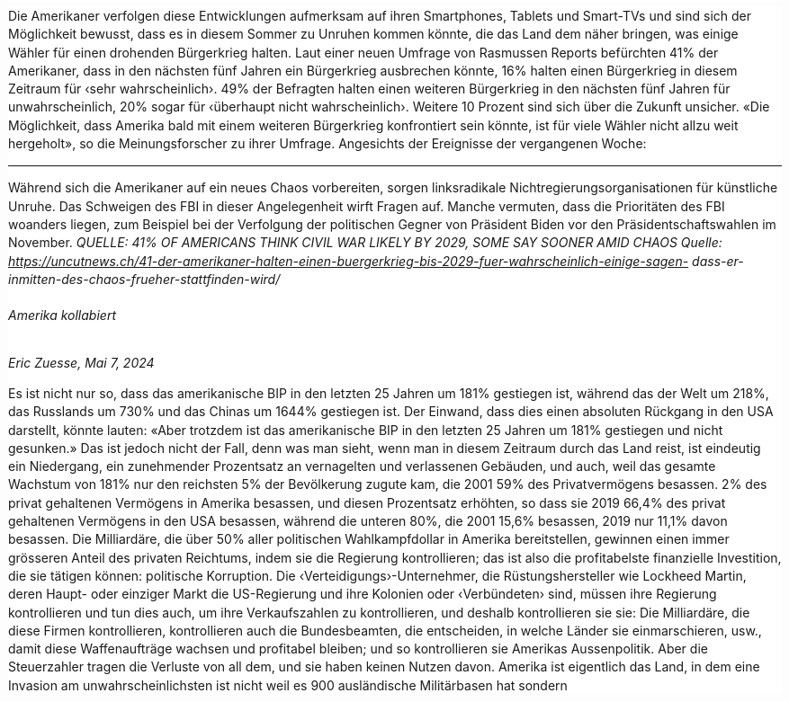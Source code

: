 Die Amerikaner verfolgen diese Entwicklungen aufmerksam auf ihren Smartphones, Tablets und Smart-TVs
und sind sich der Möglichkeit bewusst, dass es in diesem Sommer zu Unruhen kommen könnte, die das
Land dem näher bringen, was einige Wähler für einen drohenden Bürgerkrieg halten.
Laut einer neuen Umfrage von Rasmussen Reports befürchten 41% der Amerikaner, dass in den nächsten
fünf Jahren ein Bürgerkrieg ausbrechen könnte, 16% halten einen Bürgerkrieg in diesem Zeitraum für ‹sehr
wahrscheinlich›.
49% der Befragten halten einen weiteren Bürgerkrieg in den nächsten fünf Jahren für unwahrscheinlich,
20% sogar für ‹überhaupt nicht wahrscheinlich›. Weitere 10 Prozent sind sich über die Zukunft unsicher.
«Die Möglichkeit, dass Amerika bald mit einem weiteren Bürgerkrieg konfrontiert sein könnte, ist für viele
Wähler nicht allzu weit hergeholt», so die Meinungsforscher zu ihrer Umfrage.
Angesichts der Ereignisse der vergangenen Woche:


-----

Während sich die Amerikaner auf ein neues Chaos vorbereiten, sorgen linksradikale Nichtregierungsorganisationen für künstliche Unruhe. Das Schweigen des FBI in dieser Angelegenheit wirft Fragen auf. Manche
vermuten, dass die Prioritäten des FBI woanders liegen, zum Beispiel bei der Verfolgung der politischen
Gegner von Präsident Biden vor den Präsidentschaftswahlen im November.
_QUELLE: 41% OF AMERICANS THINK CIVIL WAR LIKELY BY 2029, SOME SAY SOONER AMID CHAOS_
_Quelle: https://uncutnews.ch/41-der-amerikaner-halten-einen-buergerkrieg-bis-2029-fuer-wahrscheinlich-einige-sagen-_
_dass-er-inmitten-des-chaos-frueher-stattfinden-wird/_

###### Amerika kollabiert
_Eric Zuesse, Mai 7, 2024_

Es ist nicht nur so, dass das amerikanische BIP in den letzten 25 Jahren um 181% gestiegen ist, während
das der Welt um 218%, das Russlands um 730% und das Chinas um 1644% gestiegen ist.
Der Einwand, dass dies einen absoluten Rückgang in den USA darstellt, könnte lauten: «Aber trotzdem ist
das amerikanische BIP in den letzten 25 Jahren um 181% gestiegen und nicht gesunken.» Das ist jedoch
nicht der Fall, denn was man sieht, wenn man in diesem Zeitraum durch das Land reist, ist eindeutig ein
Niedergang, ein zunehmender Prozentsatz an vernagelten und verlassenen Gebäuden, und auch, weil das
gesamte Wachstum von 181% nur den reichsten 5% der Bevölkerung zugute kam, die 2001 59% des Privatvermögens besassen. 2% des privat gehaltenen Vermögens in Amerika besassen, und diesen Prozentsatz erhöhten, so dass sie 2019 66,4% des privat gehaltenen Vermögens in den USA besassen, während
die unteren 80%, die 2001 15,6% besassen, 2019 nur 11,1% davon besassen. Die Milliardäre, die über
50% aller politischen Wahlkampfdollar in Amerika bereitstellen, gewinnen einen immer grösseren Anteil
des privaten Reichtums, indem sie die Regierung kontrollieren; das ist also die profitabelste finanzielle Investition, die sie tätigen können: politische Korruption. Die ‹Verteidigungs›-Unternehmer, die Rüstungshersteller wie Lockheed Martin, deren Haupt- oder einziger Markt die US-Regierung und ihre Kolonien oder
‹Verbündeten› sind, müssen ihre Regierung kontrollieren und tun dies auch, um ihre Verkaufszahlen zu
kontrollieren, und deshalb kontrollieren sie sie: Die Milliardäre, die diese Firmen kontrollieren, kontrollieren
auch die Bundesbeamten, die entscheiden, in welche Länder sie einmarschieren, usw., damit diese Waffenaufträge wachsen und profitabel bleiben; und so kontrollieren sie Amerikas Aussenpolitik. Aber die Steuerzahler tragen die Verluste von all dem, und sie haben keinen Nutzen davon. Amerika ist eigentlich das Land,
in dem eine Invasion am unwahrscheinlichsten ist nicht weil es 900 ausländische Militärbasen hat sondern
